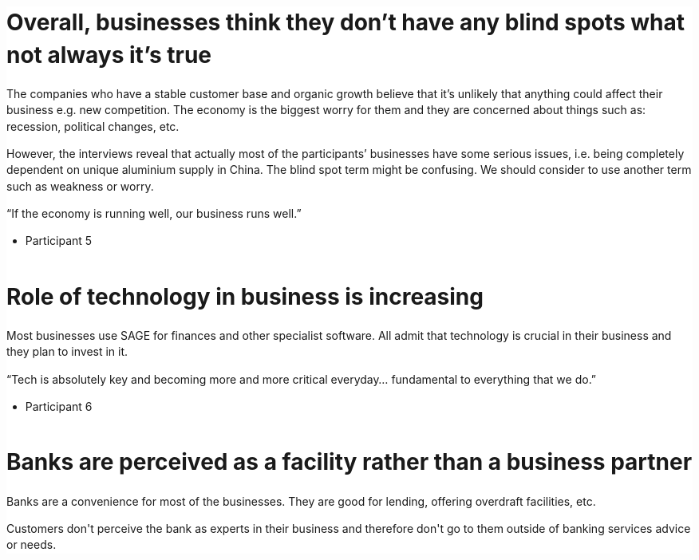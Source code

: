 




# Overall, businesses think they don’t have any blind spots what not always it’s true #

The companies who have a stable customer base and organic growth
believe that it’s unlikely that anything could affect their business
e.g. new competition. The economy is the biggest worry for them
and they are concerned about things such as: recession, political
changes, etc.

However, the interviews reveal that actually most of the
participants’ businesses have some serious issues, i.e. being
completely dependent on unique aluminium supply in China.
The blind spot term might be confusing. We should consider to use
another term such as weakness or worry.


“If the economy is running well,
our business runs well.”
- Participant 5







# Role of technology in business is increasing #

Most businesses use SAGE for finances and other specialist
software. All admit that technology is crucial in their business and they plan
to invest in it.


“Tech is absolutely key and
becoming more and more
critical everyday… fundamental
to everything that we do.”
- Participant 6










# Banks are perceived as a facility rather than a business partner #

Banks are a convenience for most of the businesses. They are good
for lending, offering overdraft facilities, etc.

Customers don't perceive the bank as experts in their business and
therefore don't go to them outside of banking services advice or
needs.
